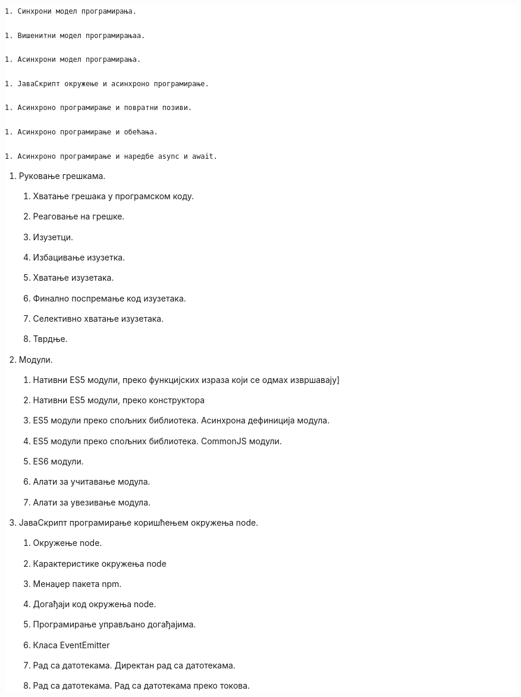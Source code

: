     1. Синхрони модел програмирањa.

    1. Вишенитни модел програмирањаа.

    1. Асинхрони модел програмирања.

    1. ЈаваСкрипт окружење и асинхроно програмирање.

    1. Асинхроно програмирање и повратни позиви.

    1. Асинхроно програмирање и обећања.

    1. Асинхроно програмирање и наредбе async и await.

1. Руковање грешкама.

    1. Хватање грешака у програмском коду.

    1. Реаговање на грешке.

    1. Изузетци.

    1. Избацивање изузетка.

    1. Хватање изузетака.

    1. Финално поспремање код изузетака.

    1. Селективно хватање изузетака.

    1. Тврдње.

1. Модули.

    1. Нативни ES5 модули, преко функцијских израза који се одмах извршавају]

    1. Нативни ES5 модули, преко конструктора

    1. ES5 модули преко спољних библиотека. Асинхрона дефиниција модула.

    1. ES5 модули преко спољних библиотека. CommonJS модули.

    1. ES6 модули.

    1. Алати за учитавање модула.

    1. Алати за увезивање модула.

1. ЈаваСкрипт програмирање коришћењем окружења node.

    1. Oкружењe node.

    1. Карактеристике окружења node

    1. Менаџер пакета npm.

    1. Догађаји код окружења node.

    1. Програмирање управљано догађајима.

    1. Класа EventEmitter

    1. Рад са датотекама. Директан рад са датотекама.

    1. Рад са датотекама. Рад са датотекама преко токова.
